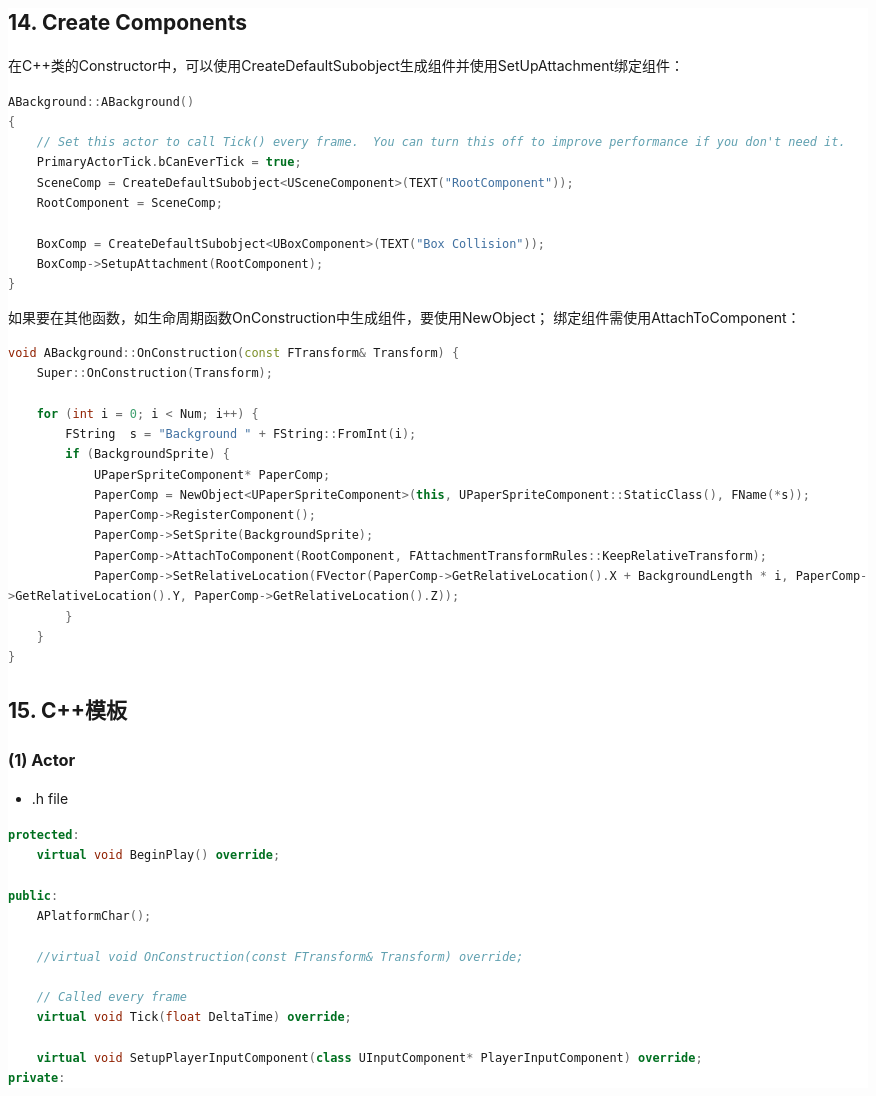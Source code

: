 

## 14. Create Components

在C++类的Constructor中，可以使用CreateDefaultSubobject生成组件并使用SetUpAttachment绑定组件：

~~~c++
ABackground::ABackground()
{
 	// Set this actor to call Tick() every frame.  You can turn this off to improve performance if you don't need it.
	PrimaryActorTick.bCanEverTick = true;
	SceneComp = CreateDefaultSubobject<USceneComponent>(TEXT("RootComponent"));
	RootComponent = SceneComp;
    
    BoxComp = CreateDefaultSubobject<UBoxComponent>(TEXT("Box Collision"));
	BoxComp->SetupAttachment(RootComponent);
}
~~~

如果要在其他函数，如生命周期函数OnConstruction中生成组件，要使用NewObject； 绑定组件需使用AttachToComponent：

~~~c++
void ABackground::OnConstruction(const FTransform& Transform) {
	Super::OnConstruction(Transform);

	for (int i = 0; i < Num; i++) {
		FString  s = "Background " + FString::FromInt(i);
		if (BackgroundSprite) {
			UPaperSpriteComponent* PaperComp;
			PaperComp = NewObject<UPaperSpriteComponent>(this, UPaperSpriteComponent::StaticClass(), FName(*s));
			PaperComp->RegisterComponent();
			PaperComp->SetSprite(BackgroundSprite);
			PaperComp->AttachToComponent(RootComponent, FAttachmentTransformRules::KeepRelativeTransform);
			PaperComp->SetRelativeLocation(FVector(PaperComp->GetRelativeLocation().X + BackgroundLength * i, PaperComp->GetRelativeLocation().Y, PaperComp->GetRelativeLocation().Z));
		}
	}
}
~~~



## 15. C++模板

### (1) Actor

- .h file

~~~c++
protected:
	virtual void BeginPlay() override;

public:
	APlatformChar();

	//virtual void OnConstruction(const FTransform& Transform) override;
	
	// Called every frame
	virtual void Tick(float DeltaTime) override;

	virtual void SetupPlayerInputComponent(class UInputComponent* PlayerInputComponent) override;
private:

~~~
